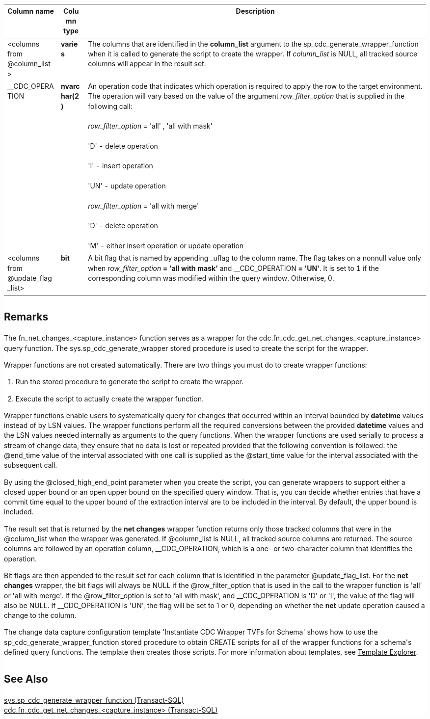 |Column name|Column type|Description|  
|-----------------|-----------------|-----------------|  
|\<columns from @column_list>|**varies**|The columns that are identified in the **column_list** argument to the sp_cdc_generate_wrapper_function when it is called to generate the script to create the wrapper. If *column_list* is NULL, all tracked source columns will appear in the result set.|  
|__CDC_OPERATION|**nvarchar(2)**|An operation code that indicates which operation is required to apply the row to the target environment. The operation will vary based on the value of the argument *row_filter_option* that is supplied in the following call:<br /><br /> *row_filter_option* = 'all' , 'all with mask'<br /><br /> 'D' - delete operation<br /><br /> 'I' - insert operation<br /><br /> 'UN' - update operation<br /><br /> *row_filter_option* = 'all with merge'<br /><br /> 'D' - delete operation<br /><br /> 'M' - either insert operation or update operation|  
|\<columns from @update_flag_list>|**bit**|A bit flag that is named by appending _uflag to the column name. The flag takes on a nonnull value only when *row_filter_option* **= 'all with mask'** and \__CDC_OPERATION **= 'UN'**. It is set to 1 if the corresponding column was modified within the query window. Otherwise, 0.|  
  
## Remarks  
 The fn_net_changes_<capture_instance> function serves as a wrapper for the cdc.fn_cdc_get_net_changes_<capture_instance> query function. The sys.sp_cdc_generate_wrapper stored procedure is used to create the script for the wrapper.  
  
 Wrapper functions are not created automatically. There are two things you must do to create wrapper functions:  
  
1.  Run the stored procedure to generate the script to create the wrapper.  
  
2.  Execute the script to actually create the wrapper function.  
  
 Wrapper functions enable users to systematically query for changes that occurred within an interval bounded by **datetime** values instead of by LSN values. The wrapper functions perform all the required conversions between the provided **datetime** values and the LSN values needed internally as arguments to the query functions. When the wrapper functions are used serially to process a stream of change data, they ensure that no data is lost or repeated provided that the following convention is followed: the @end_time value of the interval associated with one call is supplied as the @start_time value for the interval associated with the subsequent call.  
  
 By using the @closed_high_end_point parameter when you create the script, you can generate wrappers to support either a closed upper bound or an open upper bound on the specified query window. That is, you can decide whether entries that have a commit time equal to the upper bound of the extraction interval are to be included in the interval. By default, the upper bound is included.  
  
 The result set that is returned by the **net changes** wrapper function returns only those tracked columns that were in the @column_list when the wrapper was generated. If @column_list is NULL, all tracked source columns are returned. The source columns are followed by an operation column, __CDC_OPERATION, which is a one- or two-character column that identifies the operation.  
  
 Bit flags are then appended to the result set for each column that is identified in the parameter @update_flag_list. For the **net changes** wrapper, the bit flags will always be NULL if the @row_filter_option that is used in the call to the wrapper function is 'all' or 'all with merge'. If the @row_filter_option is set to 'all with mask', and __CDC_OPERATION is 'D' or 'I',  the value of the flag will also be NULL. If \__CDC_OPERATION is 'UN', the flag will be set to 1 or 0, depending on whether the **net** update operation caused a change to the column.  
  
 The change data capture configuration template 'Instantiate CDC Wrapper TVFs for Schema' shows how to use the sp_cdc_generate_wrapper_function stored procedure to obtain CREATE scripts for all of the wrapper functions for a schema's defined query functions. The template then creates those scripts. For more information about templates, see [Template Explorer](../../ssms/template/template-explorer.md).  
  
## See Also  
 [sys.sp_cdc_generate_wrapper_function &#40;Transact-SQL&#41;](../../relational-databases/system-stored-procedures/sys-sp-cdc-generate-wrapper-function-transact-sql.md)   
 [cdc.fn_cdc_get_net_changes_&#60;capture_instance&#62; &#40;Transact-SQL&#41;](../../relational-databases/system-functions/cdc-fn-cdc-get-net-changes-capture-instance-transact-sql.md)  
  
  

